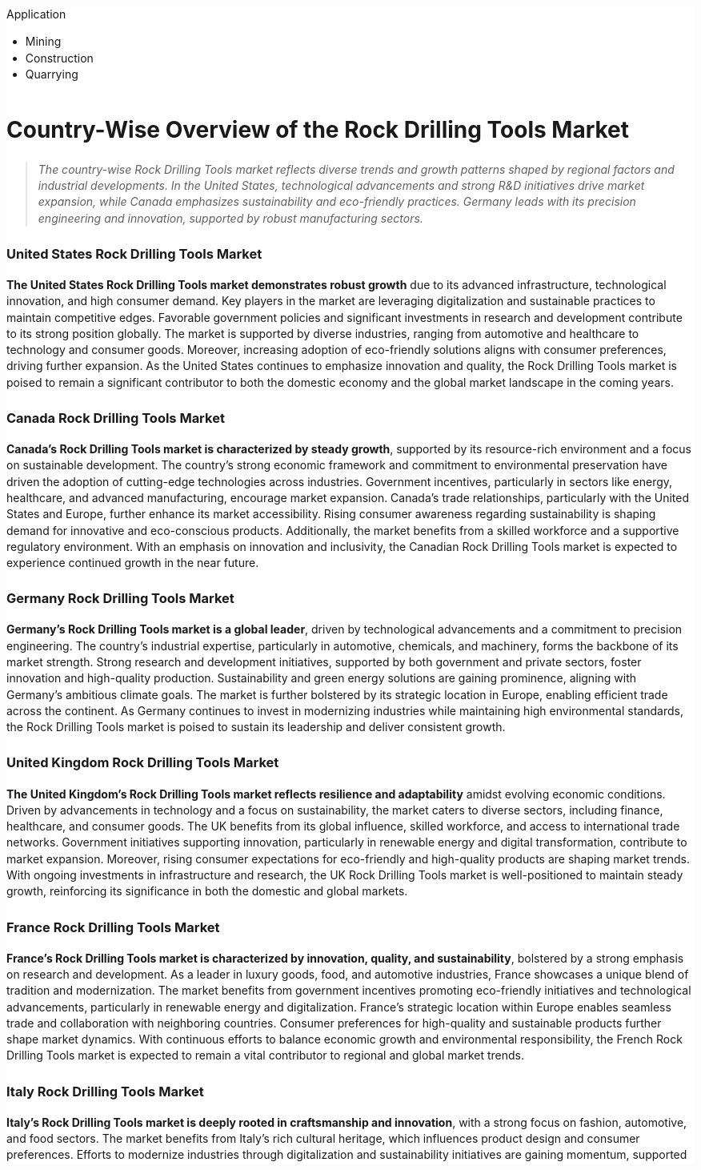 Application</h3><ul><li>Mining</li><li>Construction</li><li>Quarrying</li></ul><h1><span class="">Country-Wise Overview of the Rock Drilling Tools Market<br /></span></h1><blockquote><p><em><span class="">The country-wise Rock Drilling Tools market reflects diverse trends and growth patterns shaped by regional factors and industrial developments. In the United States, technological advancements and strong R&amp;D initiatives drive market expansion, while Canada emphasizes sustainability and eco-friendly practices. Germany leads with its precision engineering and innovation, supported by robust manufacturing sectors.</span></em></p></blockquote><h3><strong>United States Rock Drilling Tools Market</strong></h3><p><strong>The United States Rock Drilling Tools market demonstrates robust growth</strong> due to its advanced infrastructure, technological innovation, and high consumer demand. Key players in the market are leveraging digitalization and sustainable practices to maintain competitive edges. Favorable government policies and significant investments in research and development contribute to its strong position globally. The market is supported by diverse industries, ranging from automotive and healthcare to technology and consumer goods. Moreover, increasing adoption of eco-friendly solutions aligns with consumer preferences, driving further expansion. As the United States continues to emphasize innovation and quality, the Rock Drilling Tools market is poised to remain a significant contributor to both the domestic economy and the global market landscape in the coming years.</p><h3><strong>Canada Rock Drilling Tools Market</strong></h3><p><strong>Canada&rsquo;s Rock Drilling Tools market is characterized by steady growth</strong>, supported by its resource-rich environment and a focus on sustainable development. The country&rsquo;s strong economic framework and commitment to environmental preservation have driven the adoption of cutting-edge technologies across industries. Government incentives, particularly in sectors like energy, healthcare, and advanced manufacturing, encourage market expansion. Canada&rsquo;s trade relationships, particularly with the United States and Europe, further enhance its market accessibility. Rising consumer awareness regarding sustainability is shaping demand for innovative and eco-conscious products. Additionally, the market benefits from a skilled workforce and a supportive regulatory environment. With an emphasis on innovation and inclusivity, the Canadian Rock Drilling Tools market is expected to experience continued growth in the near future.</p><h3><strong>Germany Rock Drilling Tools Market</strong></h3><p><strong>Germany&rsquo;s Rock Drilling Tools market is a global leader</strong>, driven by technological advancements and a commitment to precision engineering. The country&rsquo;s industrial expertise, particularly in automotive, chemicals, and machinery, forms the backbone of its market strength. Strong research and development initiatives, supported by both government and private sectors, foster innovation and high-quality production. Sustainability and green energy solutions are gaining prominence, aligning with Germany&rsquo;s ambitious climate goals. The market is further bolstered by its strategic location in Europe, enabling efficient trade across the continent. As Germany continues to invest in modernizing industries while maintaining high environmental standards, the Rock Drilling Tools market is poised to sustain its leadership and deliver consistent growth.</p><h3><strong>United Kingdom Rock Drilling Tools Market</strong></h3><p><strong>The United Kingdom&rsquo;s Rock Drilling Tools market reflects resilience and adaptability</strong> amidst evolving economic conditions. Driven by advancements in technology and a focus on sustainability, the market caters to diverse sectors, including finance, healthcare, and consumer goods. The UK benefits from its global influence, skilled workforce, and access to international trade networks. Government initiatives supporting innovation, particularly in renewable energy and digital transformation, contribute to market expansion. Moreover, rising consumer expectations for eco-friendly and high-quality products are shaping market trends. With ongoing investments in infrastructure and research, the UK Rock Drilling Tools market is well-positioned to maintain steady growth, reinforcing its significance in both the domestic and global markets.</p><h3><strong>France Rock Drilling Tools Market</strong></h3><p><strong>France&rsquo;s Rock Drilling Tools market is characterized by innovation, quality, and sustainability</strong>, bolstered by a strong emphasis on research and development. As a leader in luxury goods, food, and automotive industries, France showcases a unique blend of tradition and modernization. The market benefits from government incentives promoting eco-friendly initiatives and technological advancements, particularly in renewable energy and digitalization. France&rsquo;s strategic location within Europe enables seamless trade and collaboration with neighboring countries. Consumer preferences for high-quality and sustainable products further shape market dynamics. With continuous efforts to balance economic growth and environmental responsibility, the French Rock Drilling Tools market is expected to remain a vital contributor to regional and global market trends.</p><h3><strong>Italy Rock Drilling Tools Market</strong></h3><p><strong>Italy&rsquo;s Rock Drilling Tools market is deeply rooted in craftsmanship and innovation</strong>, with a strong focus on fashion, automotive, and food sectors. The market benefits from Italy&rsquo;s rich cultural heritage, which influences product design and consumer preferences. Efforts to modernize industries through digitalization and sustainability initiatives are gaining momentum, supported